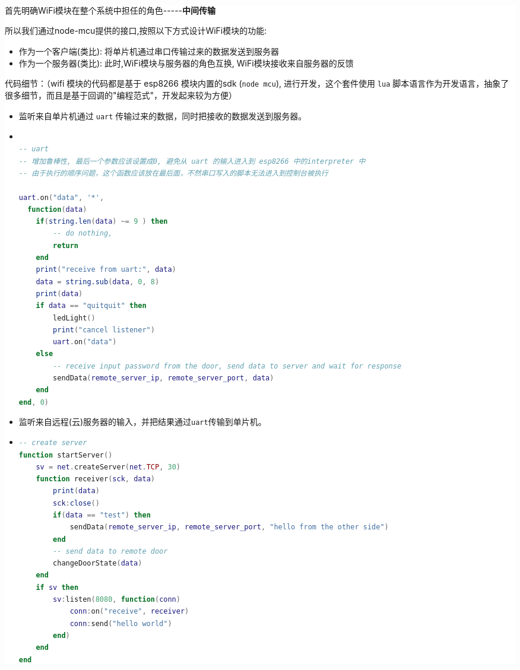 首先明确WiFi模块在整个系统中担任的角色-----**中间传输**

所以我们通过node-mcu提供的接口,按照以下方式设计WiFi模块的功能:

* 作为一个客户端(类比):  将单片机通过串口传输过来的数据发送到服务器
* 作为一个服务器(类比):  此时,WiFi模块与服务器的角色互换, WiFi模块接收来自服务器的反馈

代码细节：（wifi 模块的代码都是基于 esp8266 模块内置的sdk (`node mcu`), 进行开发，这个套件使用 `lua` 脚本语言作为开发语言，抽象了很多细节，而且是基于回调的"编程范式"，开发起来较为方便）

- 监听来自单片机通过 `uart` 传输过来的数据，同时把接收的数据发送到服务器。

- ```lua
  
  -- uart 
  -- 增加鲁棒性, 最后一个参数应该设置成0, 避免从 uart 的输入进入到 esp8266 中的interpreter 中
  -- 由于执行的顺序问题，这个函数应该放在最后面，不然串口写入的脚本无法进入到控制台被执行
  
  uart.on("data", '*',
    function(data)
      if(string.len(data) ~= 9 ) then
          -- do nothing, 
          return
      end
      print("receive from uart:", data)
      data = string.sub(data, 0, 8)
      print(data)
      if data == "quitquit" then
          ledLight()
          print("cancel listener")
          uart.on("data")
      else
          -- receive input password from the door, send data to server and wait for response 
          sendData(remote_server_ip, remote_server_port, data)
      end
  end, 0)
  ```

- 监听来自远程(云)服务器的输入，并把结果通过`uart`传输到单片机。

- ```lua
  -- create server
  function startServer()
      sv = net.createServer(net.TCP, 30)
      function receiver(sck, data)
          print(data)
          sck:close()
          if(data == "test") then
              sendData(remote_server_ip, remote_server_port, "hello from the other side")
          end
          -- send data to remote door
          changeDoorState(data)
      end
      if sv then
          sv:listen(8080, function(conn)
              conn:on("receive", receiver)
              conn:send("hello world")
          end)
      end
  end
  ```
